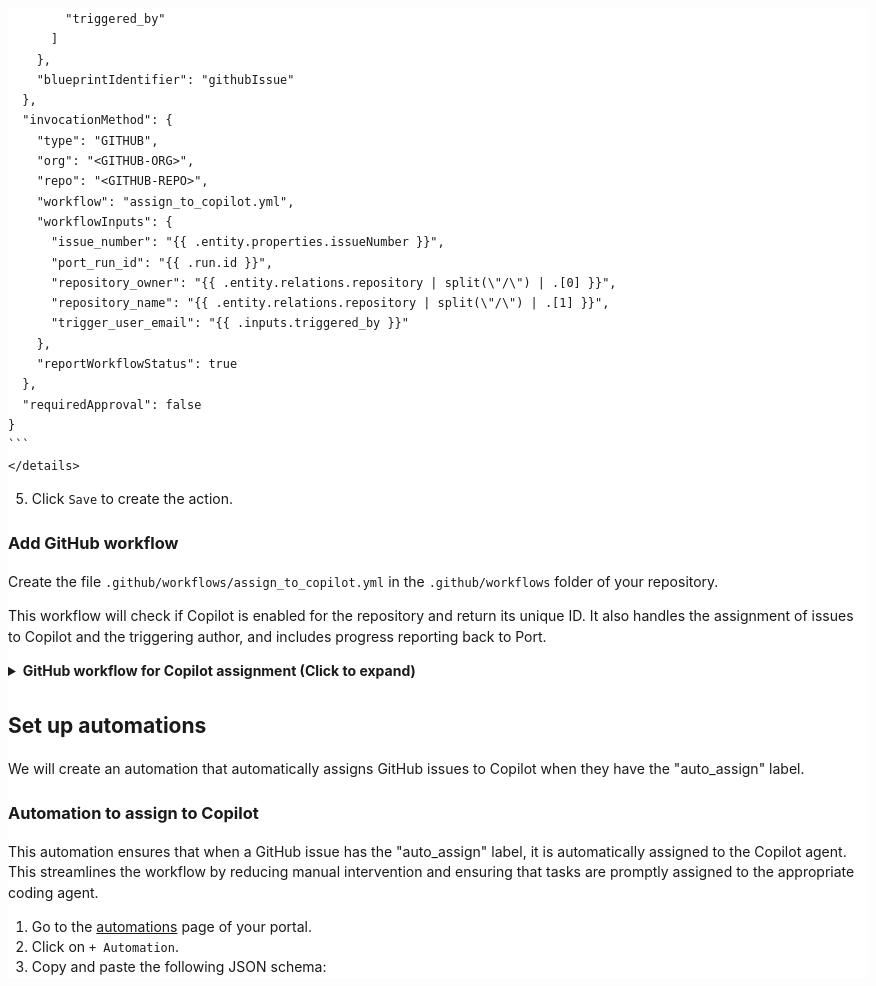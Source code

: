             "triggered_by"
          ]
        },
        "blueprintIdentifier": "githubIssue"
      },
      "invocationMethod": {
        "type": "GITHUB",
        "org": "<GITHUB-ORG>",
        "repo": "<GITHUB-REPO>",
        "workflow": "assign_to_copilot.yml",
        "workflowInputs": {
          "issue_number": "{{ .entity.properties.issueNumber }}",
          "port_run_id": "{{ .run.id }}",
          "repository_owner": "{{ .entity.relations.repository | split(\"/\") | .[0] }}",
          "repository_name": "{{ .entity.relations.repository | split(\"/\") | .[1] }}",
          "trigger_user_email": "{{ .inputs.triggered_by }}"
        },
        "reportWorkflowStatus": true
      },
      "requiredApproval": false
    }
    ```
    </details>

5. Click `Save` to create the action.


### Add GitHub workflow

Create the file `.github/workflows/assign_to_copilot.yml` in the `.github/workflows` folder of your repository. 

This workflow will check if Copilot is enabled for the repository and return its unique ID. It also handles the assignment of issues to Copilot and the triggering author, and includes progress reporting back to Port.

<details><summary><b>GitHub workflow for Copilot assignment (Click to expand)</b></summary></details>


## Set up automations

We will create an automation that automatically assigns GitHub issues to Copilot when they have the "auto_assign" label.


### Automation to assign to Copilot

This automation ensures that when a GitHub issue has the "auto_assign" label, it is automatically assigned to the Copilot agent. This streamlines the workflow by reducing manual intervention and ensuring that tasks are promptly assigned to the appropriate coding agent.

1. Go to the [automations](https://app.getport.io/settings/automations) page of your portal.
2. Click on `+ Automation`.
3. Copy and paste the following JSON schema:
